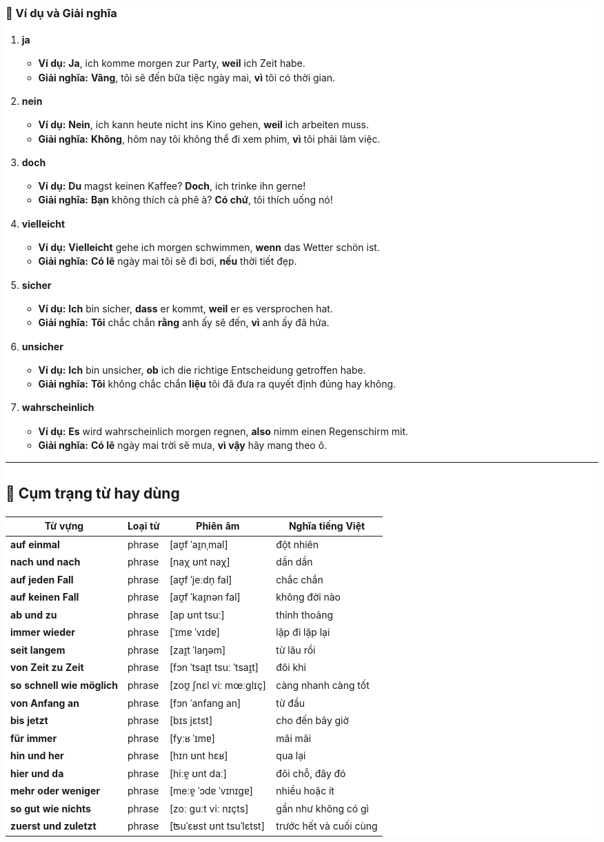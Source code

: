 ### **📌 Ví dụ và Giải nghĩa**

1. **ja**
    
    - **Ví dụ:** **Ja**, ich komme morgen zur Party, **weil** ich Zeit habe.
    - **Giải nghĩa:** **Vâng**, tôi sẽ đến bữa tiệc ngày mai, **vì** tôi có thời gian.
2. **nein**
    
    - **Ví dụ:** **Nein**, ich kann heute nicht ins Kino gehen, **weil** ich arbeiten muss.
    - **Giải nghĩa:** **Không**, hôm nay tôi không thể đi xem phim, **vì** tôi phải làm việc.
3. **doch**
    
    - **Ví dụ:** **Du** magst keinen Kaffee? **Doch**, ich trinke ihn gerne!
    - **Giải nghĩa:** **Bạn** không thích cà phê à? **Có chứ**, tôi thích uống nó!
4. **vielleicht**
    
    - **Ví dụ:** **Vielleicht** gehe ich morgen schwimmen, **wenn** das Wetter schön ist.
    - **Giải nghĩa:** **Có lẽ** ngày mai tôi sẽ đi bơi, **nếu** thời tiết đẹp.
5. **sicher**
    
    - **Ví dụ:** **Ich** bin sicher, **dass** er kommt, **weil** er es versprochen hat.
    - **Giải nghĩa:** **Tôi** chắc chắn **rằng** anh ấy sẽ đến, **vì** anh ấy đã hứa.
6. **unsicher**
    
    - **Ví dụ:** **Ich** bin unsicher, **ob** ich die richtige Entscheidung getroffen habe.
    - **Giải nghĩa:** **Tôi** không chắc chắn **liệu** tôi đã đưa ra quyết định đúng hay không.
7. **wahrscheinlich**
    
    - **Ví dụ:** **Es** wird wahrscheinlich morgen regnen, **also** nimm einen Regenschirm mit.
    - **Giải nghĩa:** **Có lẽ** ngày mai trời sẽ mưa, **vì vậy** hãy mang theo ô.

---

## **💬 Cụm trạng từ hay dùng**

| **Từ vựng**                   | **Loại từ** | **Phiên âm**                   | **Nghĩa tiếng Việt**   |
| ----------------------------- | ----------- | ------------------------------ | ---------------------- |
| **auf einmal**                | phrase      | [aʊ̯f ˈaɪ̯nˌmal]               | đột nhiên              |
| **nach und nach**             | phrase      | [naχ ʊnt naχ]                  | dần dần                |
| **auf jeden Fall**            | phrase      | [aʊ̯f ˈjeːdn̩ fal]             | chắc chắn              |
| **auf keinen Fall**           | phrase      | [aʊ̯f ˈkaɪ̯nən fal]            | không đời nào          |
| **ab und zu**                 | phrase      | [ap ʊnt tsuː]                  | thỉnh thoảng           |
| **immer wieder**              | phrase      | [ˈɪmɐ ˈvɪdɐ]                   | lặp đi lặp lại         |
| **seit langem**               | phrase      | [zaɪ̯t ˈlaŋəm]                 | từ lâu rồi             |
| **von Zeit zu Zeit**          | phrase      | [fɔn ˈtsaɪ̯t tsuː ˈtsaɪ̯t]     | đôi khi                |
| **so schnell wie möglich**    | phrase      | [zoʊ̯ ʃnɛl viː mœːɡlɪç]        | càng nhanh càng tốt    |
| **von Anfang an**             | phrase      | [fɔn ˈanfang an]               | từ đầu                 |
| **bis jetzt**                 | phrase      | [bɪs jɛtst]                    | cho đến bây giờ        |
| **für immer**                 | phrase      | [fyːʁ ˈɪmɐ]                    | mãi mãi                |
| **hin und her**               | phrase      | [hɪn ʊnt hɛʁ]                  | qua lại                |
| **hier und da**               | phrase      | [hiːɐ̯ ʊnt daː]                | đôi chỗ, đây đó        |
| **mehr oder weniger**         | phrase      | [meːɐ̯ ˈɔdɐ ˈvɪnɪɡɐ]           | nhiều hoặc ít          |
| **so gut wie nichts**         | phrase      | [zoː ɡuːt viː nɪçts]           | gần như không có gì    |
| **zuerst und zuletzt**        | phrase      | [ʦuˈɛʁst ʊnt tsuˈlɛtst]        | trước hết và cuối cùng |